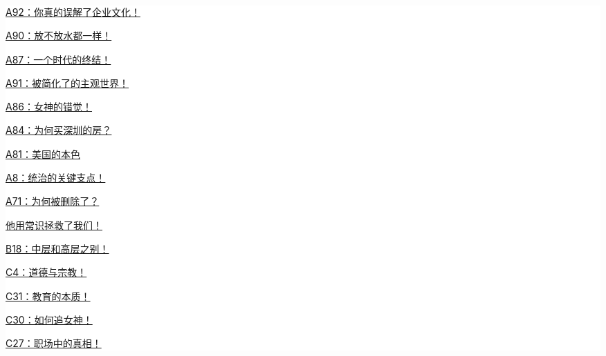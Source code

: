 [A92：你真的误解了企业文化！](http://mp.weixin.qq.com/s?__biz=MzAxNDk1NjI2Mw==&mid=2247484775&idx=1&sn=9a55eb1d6b7f092d6e99c971441ef5cb&chksm=9b8a26efacfdaff9de62f857d95d1b34d295bba62e6fac728721b84cc185115b73ee9c9b0ec0&scene=21#wechat_redirect) 

[A90：放不放水都一样！](http://mp.weixin.qq.com/s?__biz=MzAxNDk1NjI2Mw==&mid=2247484766&idx=1&sn=f8f9edd80d9317fe56beefd6058c9b0b&chksm=9b8a26d6acfdafc024960adb5b55f3f62428617e9980385b40faa1493713e8dbfa007e6e3b7b&scene=21#wechat_redirect) 

[A87：一个时代的终结！](http://mp.weixin.qq.com/s?__biz=MzAxNDk1NjI2Mw==&mid=2247484742&idx=1&sn=c09800c3f3e54dbe189d09a545585478&chksm=9b8a26ceacfdafd81426a5d91cd07d83bf06a36fbea7a5579997de90892d7f05c9e8477cc210&scene=21#wechat_redirect) 

[A91：被简化了的主观世界！](http://mp.weixin.qq.com/s?__biz=MzAxNDk1NjI2Mw==&mid=2247484771&idx=1&sn=cc91dfaf3e6959d972b1a0c914a570e5&chksm=9b8a26ebacfdaffd0891a671b47c1eb3886f7d1a93092ebc27c2f83ed670bbf477109ed0c6f4&scene=21#wechat_redirect) 

[A86：女神的错觉！](http://mp.weixin.qq.com/s?__biz=MzAxNDk1NjI2Mw==&mid=2247484733&idx=1&sn=fab22e8ab3f80b78dab3d4e2e2716bfb&chksm=9b8a26b5acfdafa374df83506e5086a573169362877918977c08490b4e9747c45c99d1266e7f&scene=21#wechat_redirect) 

[A84：为何买深圳的房？](http://mp.weixin.qq.com/s?__biz=MzAxNDk1NjI2Mw==&mid=2247484708&idx=1&sn=c4a8ffe14b1ea0579e0005119094ca23&chksm=9b8a26acacfdafba18b302d996afe0251fe92e695dde593e623f32be05c31d020aad6aafa541&scene=21#wechat_redirect) 

[A81：美国的本色](http://mp.weixin.qq.com/s?__biz=MzAxNDk1NjI2Mw==&mid=2247484681&idx=1&sn=14ab50cf82c3d5292d20ca7f973ad595&chksm=9b8a2681acfdaf97b283b0951b639cf81ea2a17c001864032d326be505907930f9a03f8f949e&scene=21#wechat_redirect) 

[A8：统治的关键支点！](http://mp.weixin.qq.com/s?__biz=MzAxNDk1NjI2Mw==&mid=2247483996&idx=1&sn=c9bc4ea308424074eddfdf68020fc602&chksm=9b8a21d4acfda8c2902216f0de9989ce3d22d440efe7c3bdcc29724308c95969cb124ed257f5&scene=21#wechat_redirect) 

[A71：为何被删除了？](http://mp.weixin.qq.com/s?__biz=MzAxNDk1NjI2Mw==&mid=2247484668&idx=1&sn=06e2af18dadf47754ad4f5be1cdfcb03&chksm=9b8a2774acfdae62f3380761dbc586fea5a31f99b639d367a556553c30cee786197a3f4473ba&scene=21#wechat_redirect) 

[他用常识拯救了我们！](http://mp.weixin.qq.com/s?__biz=MzAxNDk1NjI2Mw==&mid=2247484722&idx=1&sn=6cee8e5b4f7a24ba90297da193076efb&chksm=9b8a26baacfdafac57ed3c639c36c2cca72c2f2b6c5feefe53ec73d01421fd37977edd238764&scene=21#wechat_redirect) 

[B18：中层和高层之别！](http://mp.weixin.qq.com/s?__biz=MzAxNDk1NjI2Mw==&mid=2247484627&idx=1&sn=e38abac4a3818dc622e7a68b60f726f5&chksm=9b8a275bacfdae4d09192cce1fb560ed59c44fee339dd492cd65671b2c4022b7c41a39923b30&scene=21#wechat_redirect) 

[C4：道德与宗教！](http://mp.weixin.qq.com/s?__biz=MzAxNDk1NjI2Mw==&mid=2247484608&idx=1&sn=49b58f2f27c117c1c42e6270e8d2d8c2&chksm=9b8a2748acfdae5ea3d03e3a9843d183498241c03b0d57b01b9c315e23757604fd0e1bfdb96f&scene=21#wechat_redirect) 

[C31：教育的本质！](http://mp.weixin.qq.com/s?__biz=MzAxNDk1NjI2Mw==&mid=2247484645&idx=1&sn=0c19e963af345ec0d157348555f45482&chksm=9b8a276dacfdae7bb43eb0602bf7d9fdc827d0675a7350f893c5b3b43986de58782355a2065d&scene=21#wechat_redirect) 

[C30：如何追女神！](http://mp.weixin.qq.com/s?__biz=MzAxNDk1NjI2Mw==&mid=2247484588&idx=1&sn=de5c95495cc04bcfe8644c3c2bc025c3&chksm=9b8a2724acfdae3286a142c2de506a7494e2d7aa50c990c0e159cedab07b5287040f286dfac6&scene=21#wechat_redirect) 

[C27：职场中的真相！](http://mp.weixin.qq.com/s?__biz=MzAxNDk1NjI2Mw==&mid=2247484554&idx=1&sn=fec6641c1838970ea6d16cfe1a68f9e1&chksm=9b8a2702acfdae14e71017ee02594f3b47abc738b773bc3dbd5e80968dccae0e90f17977a339&scene=21#wechat_redirect) 
